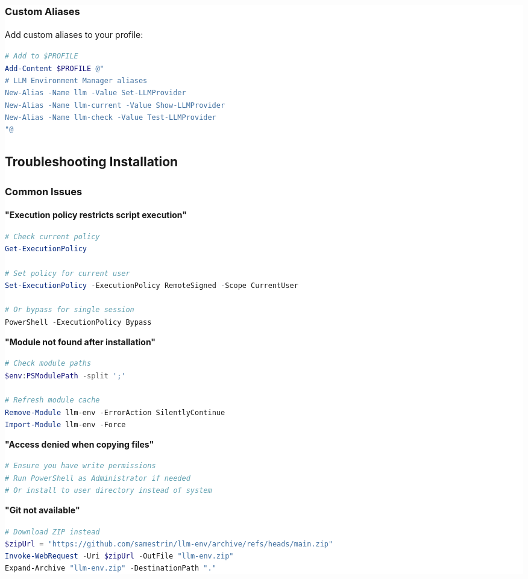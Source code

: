 ### Custom Aliases

Add custom aliases to your profile:

```powershell
# Add to $PROFILE
Add-Content $PROFILE @"
# LLM Environment Manager aliases
New-Alias -Name llm -Value Set-LLMProvider
New-Alias -Name llm-current -Value Show-LLMProvider
New-Alias -Name llm-check -Value Test-LLMProvider
"@
```

## Troubleshooting Installation

### Common Issues

**"Execution policy restricts script execution"**
```powershell
# Check current policy
Get-ExecutionPolicy

# Set policy for current user
Set-ExecutionPolicy -ExecutionPolicy RemoteSigned -Scope CurrentUser

# Or bypass for single session
PowerShell -ExecutionPolicy Bypass
```

**"Module not found after installation"**
```powershell
# Check module paths
$env:PSModulePath -split ';'

# Refresh module cache
Remove-Module llm-env -ErrorAction SilentlyContinue
Import-Module llm-env -Force
```

**"Access denied when copying files"**
```powershell
# Ensure you have write permissions
# Run PowerShell as Administrator if needed
# Or install to user directory instead of system
```

**"Git not available"**
```powershell
# Download ZIP instead
$zipUrl = "https://github.com/samestrin/llm-env/archive/refs/heads/main.zip"
Invoke-WebRequest -Uri $zipUrl -OutFile "llm-env.zip"
Expand-Archive "llm-env.zip" -DestinationPath "."
```

